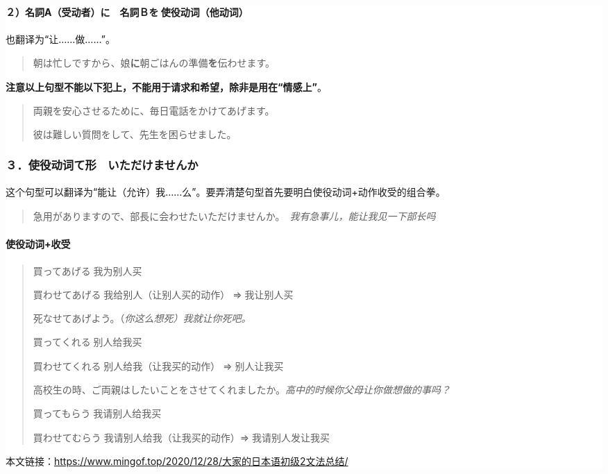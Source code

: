 #### ２）名詞A（受动者）**に**　名詞Ｂ**を** 使役动词（他动词）

也翻译为“让……做……”。

> 朝は忙しですから、娘**に**朝ごはんの準備**を**伝わせます。

**注意以上句型不能以下犯上，不能用于请求和希望，除非是用在“情感上”**。

> 両親を安心させるために、毎日電話をかけてあげます。
>
> 彼は難しい質問をして、先生を困らせました。

### ３．使役动词て形　いただけませんか

这个句型可以翻译为“能让（允许）我……么”。要弄清楚句型首先要明白使役动词+动作收受的组合拳。

> 急用がありますので、部長に会わせたいただけませんか。　*我有急事儿，能让我见一下部长吗*

#### 使役动词+收受

> 買ってあげる 我为别人买
>
> 買わせてあげる 我给别人（让别人买的动作） => 我让别人买
>
> 死なせてあげよう。（*你这么想死）我就让你死吧。*
>
> 買ってくれる 别人给我买
>
> 買わせてくれる 别人给我（让我买的动作） => 别人让我买
>
> 高校生の時、ご両親はしたいことをさせてくれましたか。*高中的时候你父母让你做想做的事吗？*
>
> 買ってもらう 我请别人给我买
>
> 買わせてむらう 我请别人给我（让我买的动作）=> 我请别人发让我买

本文链接：https://www.mingof.top/2020/12/28/大家的日本语初级2文法总结/